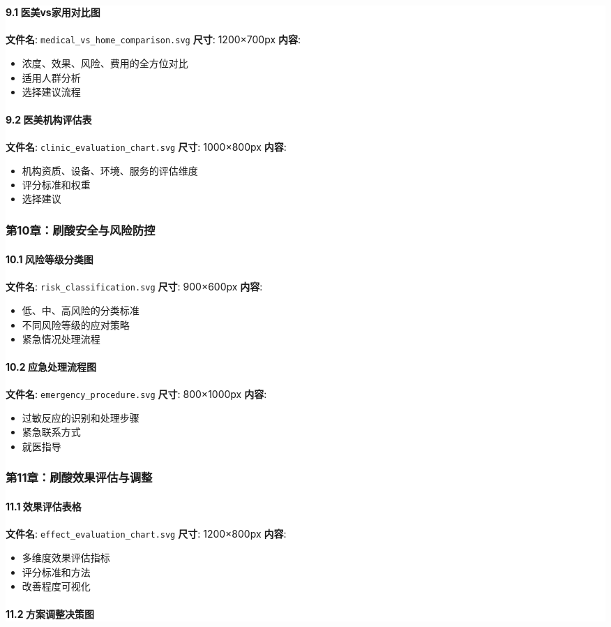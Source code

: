 #### 9.1 医美vs家用对比图

**文件名**: `medical_vs_home_comparison.svg`
**尺寸**: 1200×700px
**内容**:

- 浓度、效果、风险、费用的全方位对比
- 适用人群分析
- 选择建议流程

#### 9.2 医美机构评估表

**文件名**: `clinic_evaluation_chart.svg`
**尺寸**: 1000×800px
**内容**:

- 机构资质、设备、环境、服务的评估维度
- 评分标准和权重
- 选择建议

### 第10章：刷酸安全与风险防控

#### 10.1 风险等级分类图

**文件名**: `risk_classification.svg`
**尺寸**: 900×600px
**内容**:

- 低、中、高风险的分类标准
- 不同风险等级的应对策略
- 紧急情况处理流程

#### 10.2 应急处理流程图

**文件名**: `emergency_procedure.svg`
**尺寸**: 800×1000px
**内容**:

- 过敏反应的识别和处理步骤
- 紧急联系方式
- 就医指导

### 第11章：刷酸效果评估与调整

#### 11.1 效果评估表格

**文件名**: `effect_evaluation_chart.svg`
**尺寸**: 1200×800px
**内容**:

- 多维度效果评估指标
- 评分标准和方法
- 改善程度可视化

#### 11.2 方案调整决策图
